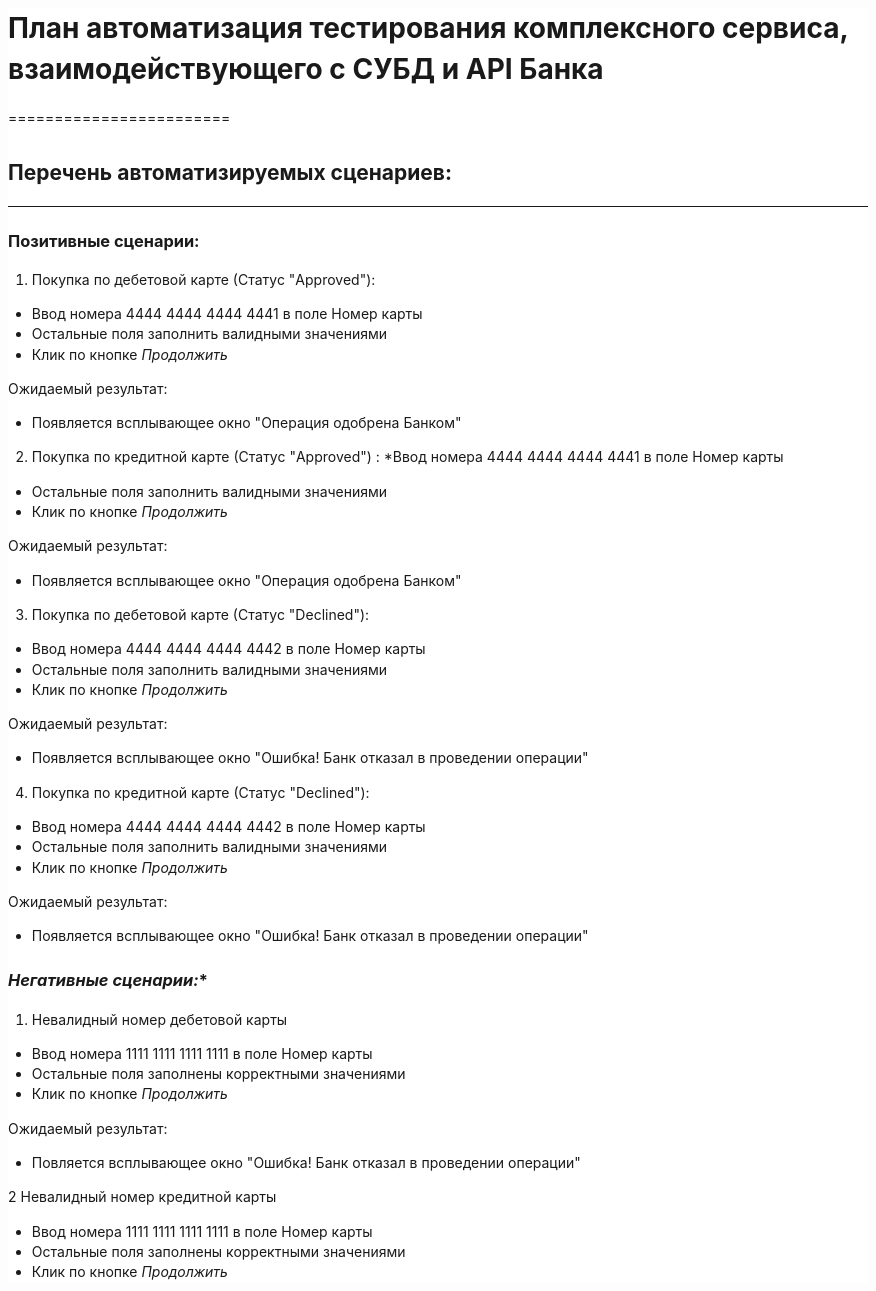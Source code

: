 # План автоматизация тестирования комплексного сервиса, взаимодействующего с СУБД и API Банка
========================
## Перечень автоматизируемых сценариев:
------------------------
### **Позитивные сценарии:**
1. Покупка по дебетовой карте (Статус "Approved"): 
* Ввод номера 4444 4444 4444 4441 в поле Номер карты 
* Остальные поля заполнить валидными значениями
* Клик по кнопке *Продолжить*

Ожидаемый результат:
* Появляется всплывающее окно "Операция одобрена Банком"

2. Покупка по кредитной карте (Статус "Approved") :
*Ввод номера 4444 4444 4444 4441 в поле Номер карты 
* Остальные поля заполнить валидными значениями
* Клик по кнопке *Продолжить*

Ожидаемый результат:
*  Появляется всплывающее окно "Операция одобрена Банком"

3. Покупка по дебетовой карте (Статус "Declined"): 
* Ввод номера 4444 4444 4444 4442 в поле Номер карты 
* Остальные поля заполнить валидными значениями
* Клик по кнопке *Продолжить*

Ожидаемый результат:
*  Появляется всплывающее окно "Ошибка! Банк отказал в проведении операции"

4. Покупка по кредитной карте (Статус "Declined"): 
* Ввод номера 4444 4444 4444 4442 в поле Номер карты 
* Остальные поля заполнить валидными значениями
* Клик по кнопке *Продолжить*

Ожидаемый результат:
*  Появляется всплывающее окно "Ошибка! Банк отказал в проведении операции"

### *Негативные сценарии:**

1. Невалидный номер дебетовой карты
* Ввод номера 1111 1111 1111 1111 в поле Номер карты 
* Остальные поля заполнены корректными значениями
* Клик по кнопке *Продолжить*

Ожидаемый результат:
* Повляется всплывающее окно "Ошибка! Банк отказал в проведении операции"

2 Невалидный номер кредитной карты
* Ввод номера 1111 1111 1111 1111 в поле Номер карты 
* Остальные поля заполнены корректными значениями
* Клик по кнопке *Продолжить*
